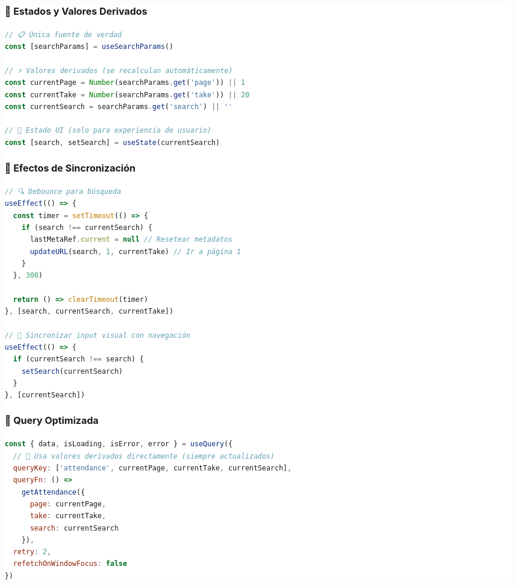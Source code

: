 ### 🎨 **Estados y Valores Derivados**

```javascript
// 📋 Única fuente de verdad
const [searchParams] = useSearchParams()

// ⚡ Valores derivados (se recalculan automáticamente)
const currentPage = Number(searchParams.get('page')) || 1
const currentTake = Number(searchParams.get('take')) || 20
const currentSearch = searchParams.get('search') || ''

// 🎨 Estado UI (solo para experiencia de usuario)
const [search, setSearch] = useState(currentSearch)
```

### 🔄 **Efectos de Sincronización**

```javascript
// 🔍 Debounce para búsqueda
useEffect(() => {
  const timer = setTimeout(() => {
    if (search !== currentSearch) {
      lastMetaRef.current = null // Resetear metadatos
      updateURL(search, 1, currentTake) // Ir a página 1
    }
  }, 300)

  return () => clearTimeout(timer)
}, [search, currentSearch, currentTake])

// 🎨 Sincronizar input visual con navegación
useEffect(() => {
  if (currentSearch !== search) {
    setSearch(currentSearch)
  }
}, [currentSearch])
```

### 📡 **Query Optimizada**

```javascript
const { data, isLoading, isError, error } = useQuery({
  // 🎯 Usa valores derivados directamente (siempre actualizados)
  queryKey: ['attendance', currentPage, currentTake, currentSearch],
  queryFn: () =>
    getAttendance({
      page: currentPage,
      take: currentTake,
      search: currentSearch
    }),
  retry: 2,
  refetchOnWindowFocus: false
})
```
